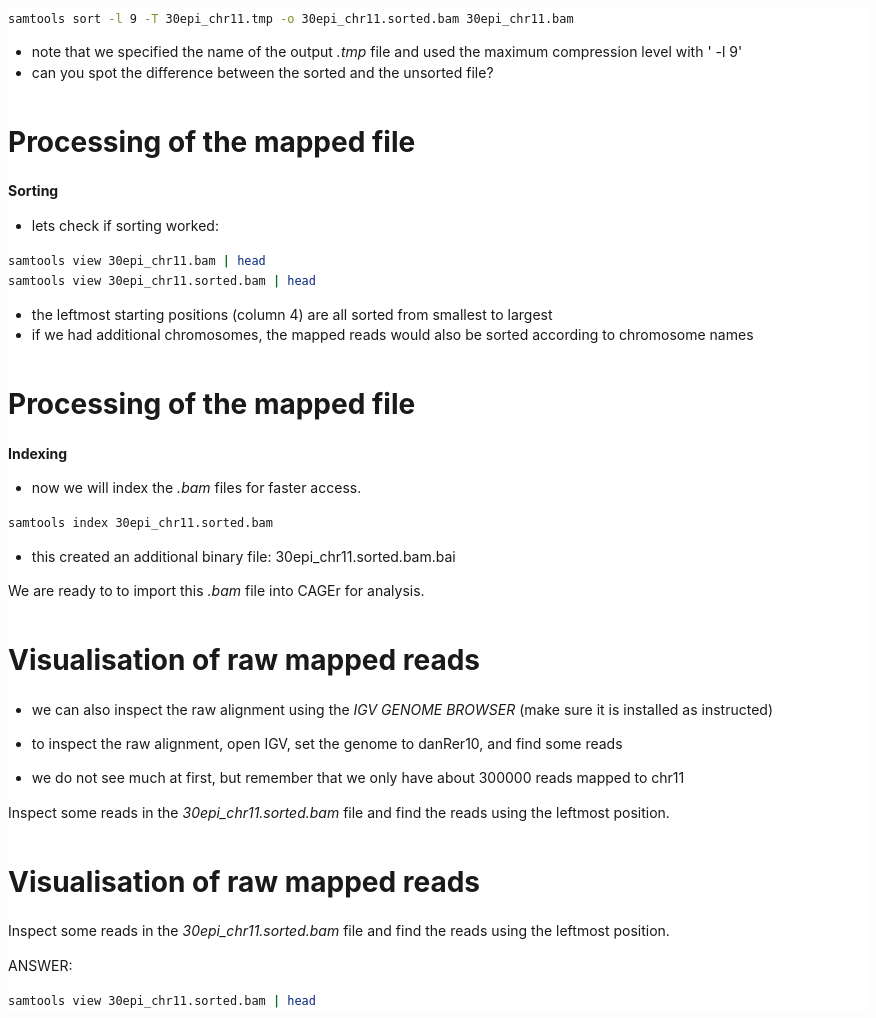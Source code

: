 ```bash
samtools sort -l 9 -T 30epi_chr11.tmp -o 30epi_chr11.sorted.bam 30epi_chr11.bam
```
- note that we specified the name of the output *.tmp* file and used the maximum compression level with ' -l 9'  
- can you spot the difference between the sorted and the unsorted file?

Processing of the mapped file
========================================================
**Sorting**
- lets check if sorting worked:    

```bash
samtools view 30epi_chr11.bam | head
samtools view 30epi_chr11.sorted.bam | head
```
- the leftmost starting positions (column 4) are all sorted from smallest to largest  
- if we had additional chromosomes, the mapped reads would also be sorted according to chromosome names

Processing of the mapped file
========================================================
**Indexing**  
- now we will index the *.bam* files for faster access.


```bash
samtools index 30epi_chr11.sorted.bam
```

- this created an additional binary file: 30epi_chr11.sorted.bam.bai

We are ready to to import this *.bam* file into CAGEr for analysis.

Visualisation of raw mapped reads
========================================================
- we can also inspect the raw alignment using the _IGV GENOME BROWSER_ (make sure it is installed as instructed)

- to inspect the raw alignment, open IGV, set the genome to danRer10, and find some reads
- we do not see much at first, but remember  that we only have about 300000 reads mapped to chr11

Inspect some reads in the *30epi_chr11.sorted.bam* file and find the reads using the leftmost position.  

Visualisation of raw mapped reads
========================================================
Inspect some reads in the *30epi_chr11.sorted.bam* file and find the reads using the leftmost position. 

ANSWER: 

```bash
samtools view 30epi_chr11.sorted.bam | head
```

